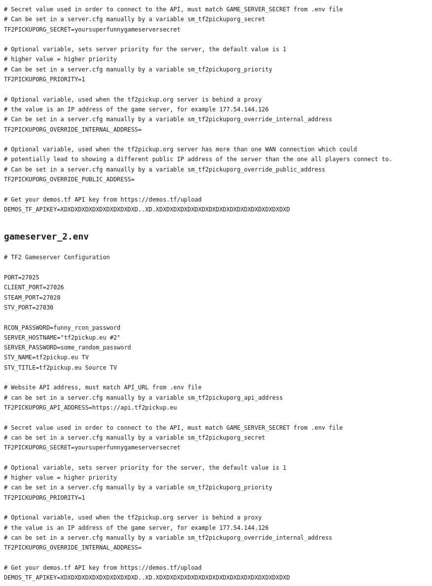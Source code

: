 ```env
# Secret value used in order to connect to the API, must match GAME_SERVER_SECRET from .env file
# Can be set in a server.cfg manually by a variable sm_tf2pickuporg_secret
TF2PICKUPORG_SECRET=yoursuperfunnygameserversecret

# Optional variable, sets server priority for the server, the default value is 1
# higher value = higher priority
# Can be set in a server.cfg manually by a variable sm_tf2pickuporg_priority
TF2PICKUPORG_PRIORITY=1

# Optional variable, used when the tf2pickup.org server is behind a proxy
# the value is an IP address of the game server, for example 177.54.144.126
# Can be set in a server.cfg manually by a variable sm_tf2pickuporg_override_internal_address
TF2PICKUPORG_OVERRIDE_INTERNAL_ADDRESS=

# Optional variable, used when the tf2pickup.org server has more than one WAN connection which could
# potentially lead to showing a different public IP address of the server than the one all players connect to.
# Can be set in a server.cfg manually by a variable sm_tf2pickuporg_override_public_address
TF2PICKUPORG_OVERRIDE_PUBLIC_ADDRESS=

# Get your demos.tf API key from https://demos.tf/upload
DEMOS_TF_APIKEY=XDXDXDXDXDXDXDXDXDXDXD..XD.XDXDXDXDXDXDXDXDXDXDXDXDXDXDXDXDXDXDXD
```

## `gameserver_2.env`

```env
# TF2 Gameserver Configuration

PORT=27025
CLIENT_PORT=27026
STEAM_PORT=27028
STV_PORT=27030

RCON_PASSWORD=funny_rcon_password
SERVER_HOSTNAME="tf2pickup.eu #2"
SERVER_PASSWORD=some_random_password
STV_NAME=tf2pickup.eu TV
STV_TITLE=tf2pickup.eu Source TV

# Website API address, must match API_URL from .env file
# can be set in a server.cfg manually by a variable sm_tf2pickuporg_api_address
TF2PICKUPORG_API_ADDRESS=https://api.tf2pickup.eu

# Secret value used in order to connect to the API, must match GAME_SERVER_SECRET from .env file
# can be set in a server.cfg manually by a variable sm_tf2pickuporg_secret
TF2PICKUPORG_SECRET=yoursuperfunnygameserversecret

# Optional variable, sets server priority for the server, the default value is 1
# higher value = higher priority
# can be set in a server.cfg manually by a variable sm_tf2pickuporg_priority
TF2PICKUPORG_PRIORITY=1

# Optional variable, used when the tf2pickup.org server is behind a proxy
# the value is an IP address of the game server, for example 177.54.144.126
# can be set in a server.cfg manually by a variable sm_tf2pickuporg_override_internal_address
TF2PICKUPORG_OVERRIDE_INTERNAL_ADDRESS=

# Get your demos.tf API key from https://demos.tf/upload
DEMOS_TF_APIKEY=XDXDXDXDXDXDXDXDXDXDXD..XD.XDXDXDXDXDXDXDXDXDXDXDXDXDXDXDXDXDXDXD
```
